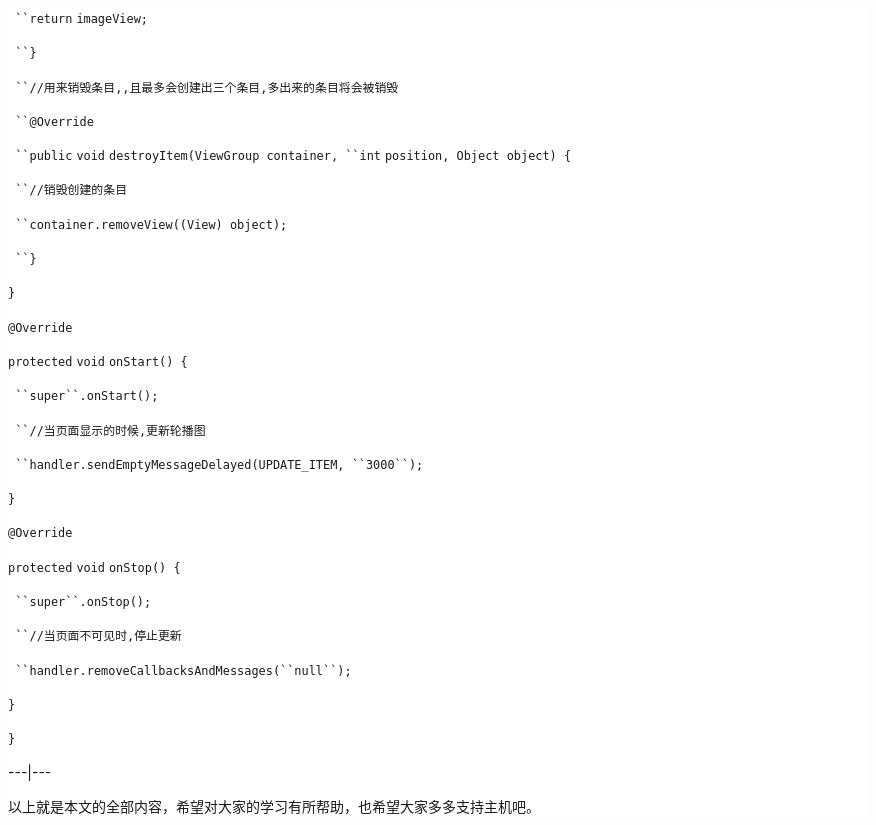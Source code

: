 ` ``return` `imageView;`

` ``}`

` ``//用来销毁条目,,且最多会创建出三个条目,多出来的条目将会被销毁`

` ``@Override`

` ``public` `void` `destroyItem(ViewGroup container, ``int` `position, Object
object) {`

` ``//销毁创建的条目`

` ``container.removeView((View) object);`

` ``}`

`}`

`@Override`

`protected` `void` `onStart() {`

` ``super``.onStart();`

` ``//当页面显示的时候,更新轮播图`

` ``handler.sendEmptyMessageDelayed(UPDATE_ITEM, ``3000``);`

`}`

`@Override`

`protected` `void` `onStop() {`

` ``super``.onStop();`

` ``//当页面不可见时,停止更新`

` ``handler.removeCallbacksAndMessages(``null``);`

`}`

`}`  
  
---|---  
  
以上就是本文的全部内容，希望对大家的学习有所帮助，也希望大家多多支持主机吧。

